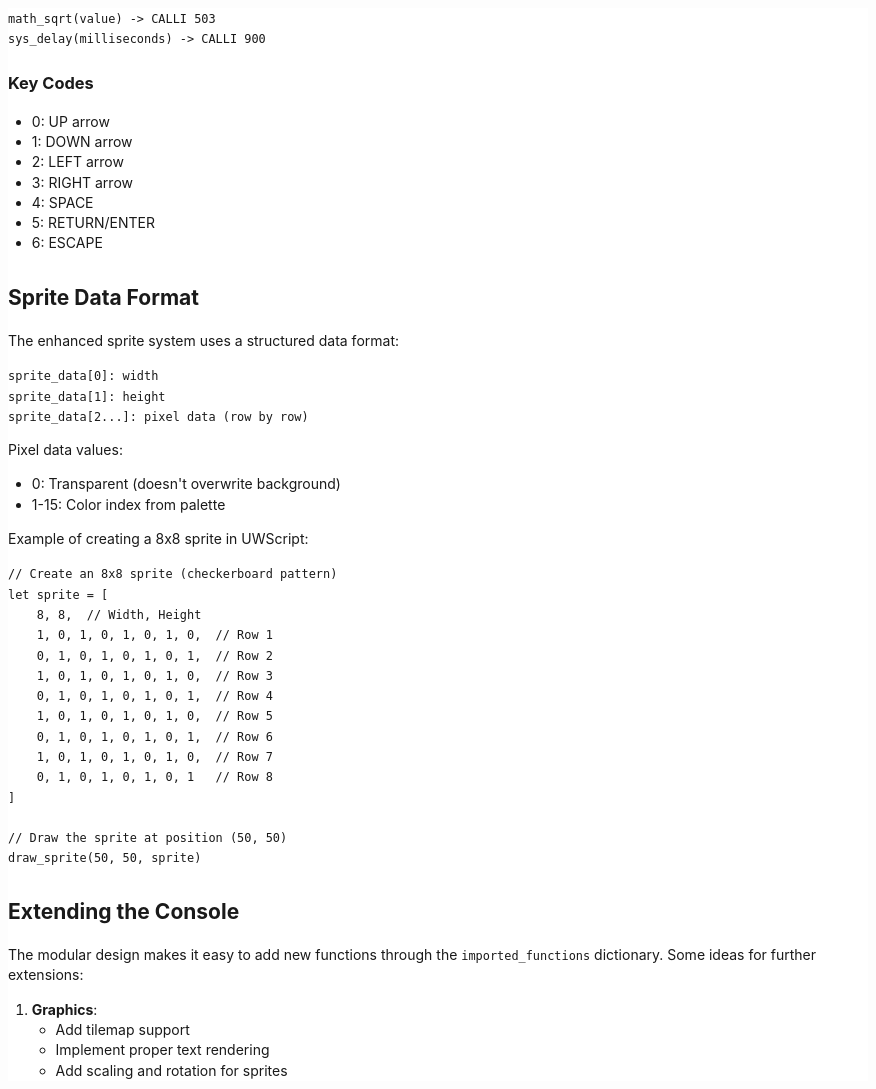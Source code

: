```
math_sqrt(value) -> CALLI 503
sys_delay(milliseconds) -> CALLI 900
```

### Key Codes
- 0: UP arrow
- 1: DOWN arrow
- 2: LEFT arrow
- 3: RIGHT arrow
- 4: SPACE
- 5: RETURN/ENTER
- 6: ESCAPE

## Sprite Data Format

The enhanced sprite system uses a structured data format:

```
sprite_data[0]: width
sprite_data[1]: height
sprite_data[2...]: pixel data (row by row)
```

Pixel data values:
- 0: Transparent (doesn't overwrite background)
- 1-15: Color index from palette

Example of creating a 8x8 sprite in UWScript:
```
// Create an 8x8 sprite (checkerboard pattern)
let sprite = [
    8, 8,  // Width, Height
    1, 0, 1, 0, 1, 0, 1, 0,  // Row 1
    0, 1, 0, 1, 0, 1, 0, 1,  // Row 2
    1, 0, 1, 0, 1, 0, 1, 0,  // Row 3
    0, 1, 0, 1, 0, 1, 0, 1,  // Row 4
    1, 0, 1, 0, 1, 0, 1, 0,  // Row 5
    0, 1, 0, 1, 0, 1, 0, 1,  // Row 6
    1, 0, 1, 0, 1, 0, 1, 0,  // Row 7
    0, 1, 0, 1, 0, 1, 0, 1   // Row 8
]

// Draw the sprite at position (50, 50)
draw_sprite(50, 50, sprite)
```

## Extending the Console

The modular design makes it easy to add new functions through the `imported_functions` dictionary. Some ideas for further extensions:

1. **Graphics**:
   - Add tilemap support
   - Implement proper text rendering
   - Add scaling and rotation for sprites
